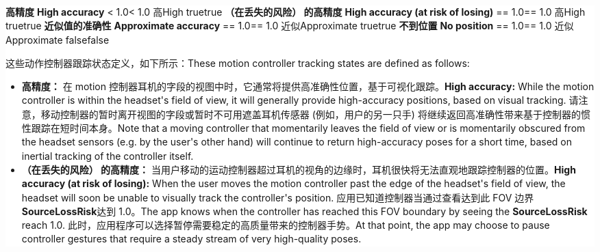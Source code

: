 <td> <span data-ttu-id="6aac2-218"><b>高精度</b> </span><span class="sxs-lookup"><span data-stu-id="6aac2-218"><b>High accuracy</b> </span></span></td><td style="background-color: green; color: white"> <span data-ttu-id="6aac2-219">&lt; 1.0</span><span class="sxs-lookup"><span data-stu-id="6aac2-219">&lt; 1.0</span></span> </td><td style="background-color: green; color: white"> <span data-ttu-id="6aac2-220">高</span><span class="sxs-lookup"><span data-stu-id="6aac2-220">High</span></span> </td><td style="background-color: green; color: white"> <span data-ttu-id="6aac2-221">true</span><span class="sxs-lookup"><span data-stu-id="6aac2-221">true</span></span></td>
</tr><tr>
<td> <span data-ttu-id="6aac2-222"><b>（在丢失的风险） 的高精度</b> </span><span class="sxs-lookup"><span data-stu-id="6aac2-222"><b>High accuracy (at risk of losing)</b> </span></span></td><td style="background-color: orange"> <span data-ttu-id="6aac2-223">== 1.0</span><span class="sxs-lookup"><span data-stu-id="6aac2-223">== 1.0</span></span> </td><td style="background-color: green; color: white"> <span data-ttu-id="6aac2-224">高</span><span class="sxs-lookup"><span data-stu-id="6aac2-224">High</span></span> </td><td style="background-color: green; color: white"> <span data-ttu-id="6aac2-225">true</span><span class="sxs-lookup"><span data-stu-id="6aac2-225">true</span></span></td>
</tr><tr>
<td> <span data-ttu-id="6aac2-226"><b>近似值的准确性</b> </span><span class="sxs-lookup"><span data-stu-id="6aac2-226"><b>Approximate accuracy</b> </span></span></td><td style="background-color: orange"> <span data-ttu-id="6aac2-227">== 1.0</span><span class="sxs-lookup"><span data-stu-id="6aac2-227">== 1.0</span></span> </td><td style="background-color: orange"> <span data-ttu-id="6aac2-228">近似</span><span class="sxs-lookup"><span data-stu-id="6aac2-228">Approximate</span></span> </td><td style="background-color: green; color: white"> <span data-ttu-id="6aac2-229">true</span><span class="sxs-lookup"><span data-stu-id="6aac2-229">true</span></span></td>
</tr><tr>
<td> <span data-ttu-id="6aac2-230"><b>不到位置</b> </span><span class="sxs-lookup"><span data-stu-id="6aac2-230"><b>No position</b> </span></span></td><td style="background-color: orange"> <span data-ttu-id="6aac2-231">== 1.0</span><span class="sxs-lookup"><span data-stu-id="6aac2-231">== 1.0</span></span> </td><td style="background-color: orange"> <span data-ttu-id="6aac2-232">近似</span><span class="sxs-lookup"><span data-stu-id="6aac2-232">Approximate</span></span> </td><td style="background-color: orange"> <span data-ttu-id="6aac2-233">false</span><span class="sxs-lookup"><span data-stu-id="6aac2-233">false</span></span></td>
</tr>
</table>

<span data-ttu-id="6aac2-234">这些动作控制器跟踪状态定义，如下所示：</span><span class="sxs-lookup"><span data-stu-id="6aac2-234">These motion controller tracking states are defined as follows:</span></span>
* <span data-ttu-id="6aac2-235">**高精度：** 在 motion 控制器耳机的字段的视图中时，它通常将提供高准确性位置，基于可视化跟踪。</span><span class="sxs-lookup"><span data-stu-id="6aac2-235">**High accuracy:** While the motion controller is within the headset's field of view, it will generally provide high-accuracy positions, based on visual tracking.</span></span> <span data-ttu-id="6aac2-236">请注意，移动控制器的暂时离开视图的字段或暂时不可用遮盖耳机传感器 (例如，用户的另一只手) 将继续返回高准确性带来基于控制器的惯性跟踪在短时间本身。</span><span class="sxs-lookup"><span data-stu-id="6aac2-236">Note that a moving controller that momentarily leaves the field of view or is momentarily obscured from the headset sensors (e.g. by the user's other hand) will continue to return high-accuracy poses for a short time, based on inertial tracking of the controller itself.</span></span>
* <span data-ttu-id="6aac2-237">**（在丢失的风险） 的高精度：** 当用户移动的运动控制器超过耳机的视角的边缘时，耳机很快将无法直观地跟踪控制器的位置。</span><span class="sxs-lookup"><span data-stu-id="6aac2-237">**High accuracy (at risk of losing):** When the user moves the motion controller past the edge of the headset's field of view, the headset will soon be unable to visually track the controller's position.</span></span> <span data-ttu-id="6aac2-238">应用已知道控制器当通过查看达到此 FOV 边界**SourceLossRisk**达到 1.0。</span><span class="sxs-lookup"><span data-stu-id="6aac2-238">The app knows when the controller has reached this FOV boundary by seeing the **SourceLossRisk** reach 1.0.</span></span> <span data-ttu-id="6aac2-239">此时，应用程序可以选择暂停需要稳定的高质量带来的控制器手势。</span><span class="sxs-lookup"><span data-stu-id="6aac2-239">At that point, the app may choose to pause controller gestures that require a steady stream of very high-quality poses.</span></span>